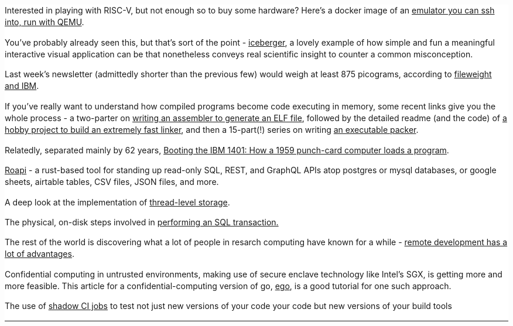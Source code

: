 Interested in playing with RISC-V, but not enough so to buy some hardware?  Here’s a docker image of an [emulator you can ssh into, run with QEMU](https://github.com/DavidBurela/riscv-emulator-docker-image).

You’ve probably already seen this, but that’s sort of the point - [iceberger](https://joshdata.me/iceberger.html), a lovely example of how simple and fun a meaningful interactive visual application can be that nonetheless conveys real scientific insight to counter a common misconception.

Last week’s newsletter (admittedly shorter than the previous few) would weigh at least 875 picograms, according to [fileweight and IBM](https://code.rosaelefanten.org/fileweight/tree?type=flat).

If you’ve really want to understand how compiled programs become code executing in memory, some recent links give you the whole process - a two-parter on [writing an assembler to generate an ELF file](https://dotink.co/posts/elf/), followed by the detailed readme (and the code) of [a hobby project to build an extremely fast linker](https://github.com/rui314/mold), and then a 15-part(!) series on writing [an executable packer](https://fasterthanli.me/series/making-our-own-executable-packer).

Relatedly, separated mainly by 62 years, [Booting the IBM 1401: How a 1959 punch-card computer loads a program](http://www.righto.com/2021/02/an-ibm-1401-mainframe-computer-at.html).

[Roapi](https://github.com/roapi/roapi) - a rust-based tool for standing up read-only SQL, REST, and GraphQL APIs atop postgres or mysql databases, or google sheets, airtable tables, CSV files, JSON files, and more.

A deep look at the implementation of [thread-level storage](https://maskray.me/blog/2021-02-14-all-about-thread-local-storage).

The physical, on-disk steps involved in [performing an SQL transaction.](https://blog.koehntopp.info/2020/07/27/mysql-transactions.html)

The rest of the world is discovering what a lot of people in resarch computing have known for a while - [remote development has a lot of advantages](https://thenewstack.io/why-remote-development-might-be-a-better-option-than-local-development/).

Confidential computing in untrusted environments, making use of secure enclave technology like Intel’s SGX, is getting more and more feasible.  This article for a confidential-computing version of go, [ego](https://medium.com/edgelesssystems/ego-effortlessly-build-confidential-apps-in-go-dc2b1460e1bf),  is a good tutorial for one such approach.

The use of [shadow CI jobs](https://slack.engineering/shadow-jobs/) to test not just new versions of your code your code but new versions of your build tools



----------
